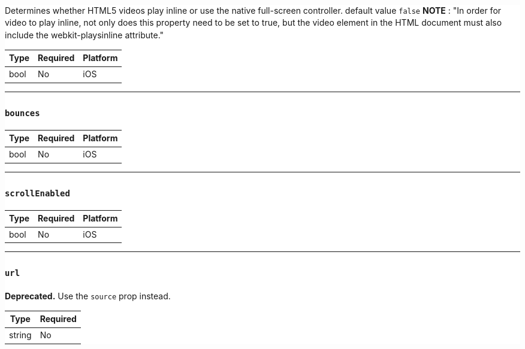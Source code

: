 Determines whether HTML5 videos play inline or use the native full-screen
controller.
default value `false`
**NOTE** : "In order for video to play inline, not only does this
property need to be set to true, but the video element in the HTML
document must also include the webkit-playsinline attribute."


| Type | Required | Platform |
| - | - | - |
| bool | No | iOS  |




---

### `bounces`



| Type | Required | Platform |
| - | - | - |
| bool | No | iOS  |




---

### `scrollEnabled`



| Type | Required | Platform |
| - | - | - |
| bool | No | iOS  |




---

### `url`

**Deprecated.** Use the `source` prop instead.



| Type | Required |
| - | - |
| string | No |
